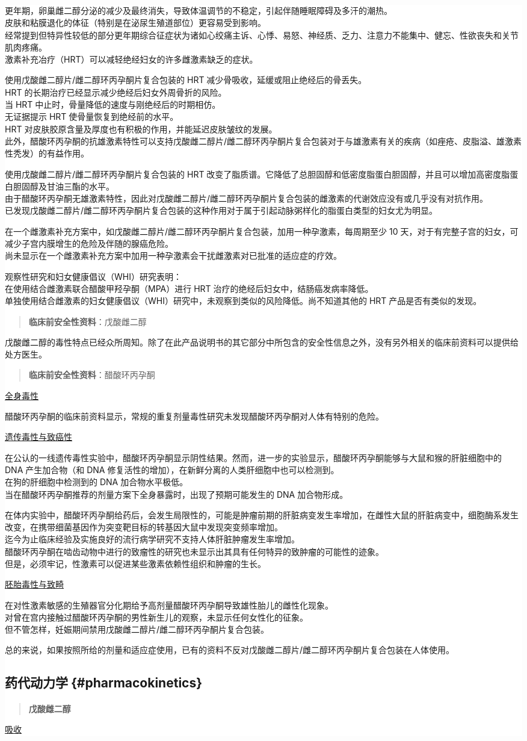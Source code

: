 更年期，卵巢雌二醇分泌的减少及最终消失，导致体温调节的不稳定，引起伴随睡眠障碍及多汗的潮热。\
皮肤和粘膜退化的体征（特别是在泌尿生殖道部位）更容易受到影响。\
经常提到但特异性较低的部分更年期综合征症状为诸如心绞痛主诉、心悸、易怒、神经质、乏力、注意力不能集中、健忘、性欲丧失和关节肌肉疼痛。\
激素补充冶疗（HRT）可以减轻绝经妇女的许多雌激素缺乏的症状。

使用戊酸雌二醇片/雌二醇环丙孕酮片复合包装的 HRT 减少骨吸收，延缓或阻止绝经后的骨丢失。\
HRT 的长期治疗已经显示减少绝经后妇女外周骨折的风险。\
当 HRT 中止时，骨量降低的速度与刚绝经后的时期相仿。\
无证据提示 HRT 使骨量恢复到绝经前的水平。\
HRT 对皮肤胶原含量及厚度也有积极的作用，并能延迟皮肤皱纹的发展。\
此外，醋酸环丙孕酮的抗雄激素特性可以支持戊酸雌二醇片/雌二醇环丙孕酮片复合包装对于与雄激素有关的疾病（如痤疮、皮脂溢、雄激素性秃发）的有益作用。

使用戊酸雌二醇片/雌二醇环丙孕酮片复合包装的 HRT 改变了脂质谱。它降低了总胆固醇和低密度脂蛋白胆固醇，并且可以增加高密度脂蛋白胆固醇及甘油三酯的水平。\
由于醋酸环丙孕酮无雄激素特性，因此对戊酸雌二醇片/雌二醇环丙孕酮片复合包装的雌激素的代谢效应没有或几乎没有对抗作用。\
已发现戊酸雌二醇片/雌二醇环丙孕酮片复合包装的这种作用对于属于引起动脉粥样化的脂蛋白类型的妇女尤为明显。

在一个雌激素补充方案中，如戊酸雌二醇片/雌二醇环丙孕酮片复合包装，加用一种孕激素，每周期至少 10 天，对于有完整子宫的妇女，可减少子宫内膜增生的危险及伴随的腺癌危险。\
尚未显示在一个雌激素补充方案中加用一种孕激素会干扰雌激素对已批准的适应症的疗效。

观察性研究和妇女健康倡议（WHI）研究表明：\
在使用结合雌激素联合醋酸甲羟孕酮（MPA）进行 HRT 治疗的绝经后妇女中，结肠癌发病率降低。\
单独使用结合雌激素的妇女健康倡议（WHI）研究中，未观察到类似的风险降低。尚不知道其他的 HRT 产品是否有类似的发现。

> **临床前安全性资料**：戊酸雌二醇

戊酸雌二醇的毒性特点已经众所周知。除了在此产品说明书的其它部分中所包含的安全性信息之外，没有另外相关的临床前资料可以提供给处方医生。

> **临床前安全性资料**：醋酸环丙孕酮

<u>全身毒性</u>

醋酸环丙孕酮的临床前资料显示，常规的重复剂量毒性研究未发现醋酸环丙孕酮对人体有特别的危险。

<u>遗传毒性与致癌性</u>

在公认的一线遗传毒性实验中，醋酸环丙孕酮显示阴性结果。然而，进一步的实验显示，醋酸环丙孕酮能够与大鼠和猴的肝脏细胞中的 DNA 产生加合物（和 DNA 修复活性的增加），在新鲜分离的人类肝细胞中也可以检测到。\
在狗的肝细胞中检测到的 DNA 加合物水平极低。\
当在醋酸环丙孕酮推荐的剂量方案下全身暴露时，出现了预期可能发生的 DNA 加合物形成。

在体内实验中，醋酸环丙孕酮给药后，会发生局限性的，可能是肿瘤前期的肝脏病变发生率增加，在雌性大鼠的肝脏病变中，细胞酶系发生改变，在携带细菌基因作为突变靶目标的转基因大鼠中发现突变频率增加。\
迄今为止临床经验及实施良好的流行病学研究不支持人体肝脏肿瘤发生率增加。\
醋酸环丙孕酮在啮齿动物中进行的致瘤性的研究也未显示出其具有任何特异的致肿瘤的可能性的迹象。\
但是，必须牢记，性激素可以促进某些激素依赖性组织和肿瘤的生长。

<u>胚胎毒性与致畸</u>

在对性激素敏感的生殖器官分化期给予高剂量醋酸环丙孕酮导致雄性胎儿的雌性化现象。\
对曾在宫内接触过醋酸环丙孕酮的男性新生儿的观察，未显示任何女性化的征象。\
但不管怎样，妊娠期间禁用戊酸雌二醇片/雌二醇环丙孕酮片复合包装。

总的来说，如果按照所给的剂量和适应症使用，已有的资料不反对戊酸雌二醇片/雌二醇环丙孕酮片复合包装在人体使用。

## 药代动力学 {#pharmacokinetics}

> **戊酸雌二醇**

<u>吸收</u>

